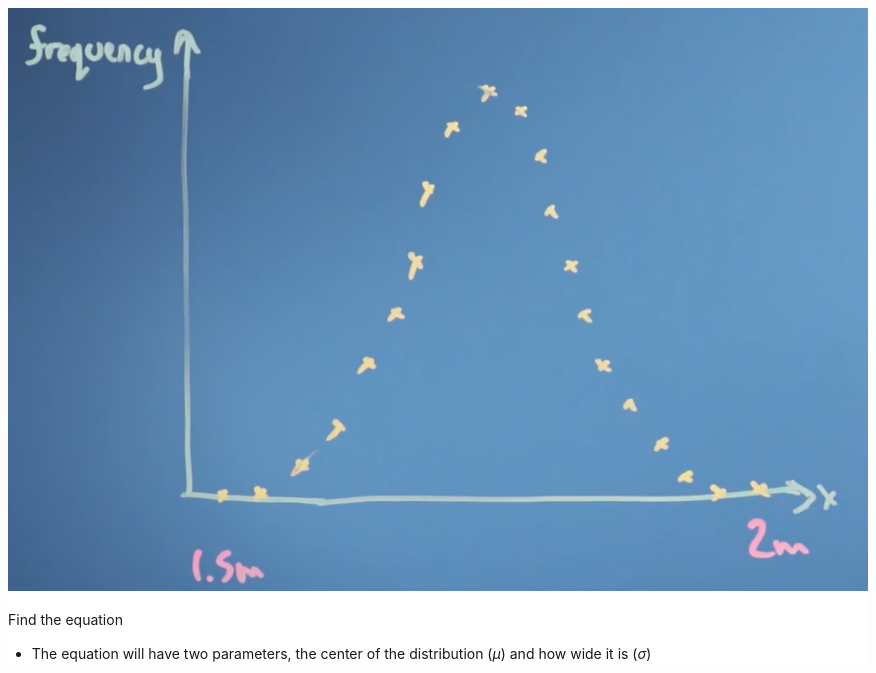 ![image-20200122181514826](01.assets/image-20200122181514826.png)

Find the equation

* The equation will have two parameters, the center of the distribution ($\mu$) and how wide it is ($\sigma$) 


